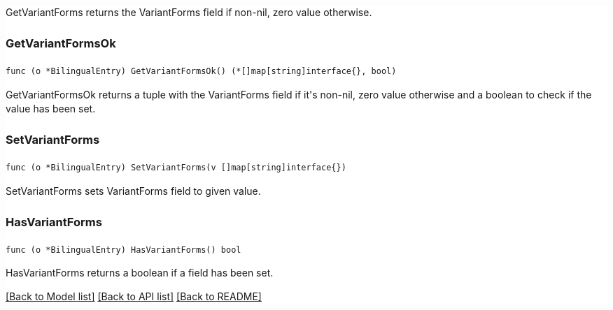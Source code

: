 GetVariantForms returns the VariantForms field if non-nil, zero value otherwise.

### GetVariantFormsOk

`func (o *BilingualEntry) GetVariantFormsOk() (*[]map[string]interface{}, bool)`

GetVariantFormsOk returns a tuple with the VariantForms field if it's non-nil, zero value otherwise
and a boolean to check if the value has been set.

### SetVariantForms

`func (o *BilingualEntry) SetVariantForms(v []map[string]interface{})`

SetVariantForms sets VariantForms field to given value.

### HasVariantForms

`func (o *BilingualEntry) HasVariantForms() bool`

HasVariantForms returns a boolean if a field has been set.


[[Back to Model list]](../README.md#documentation-for-models) [[Back to API list]](../README.md#documentation-for-api-endpoints) [[Back to README]](../README.md)



